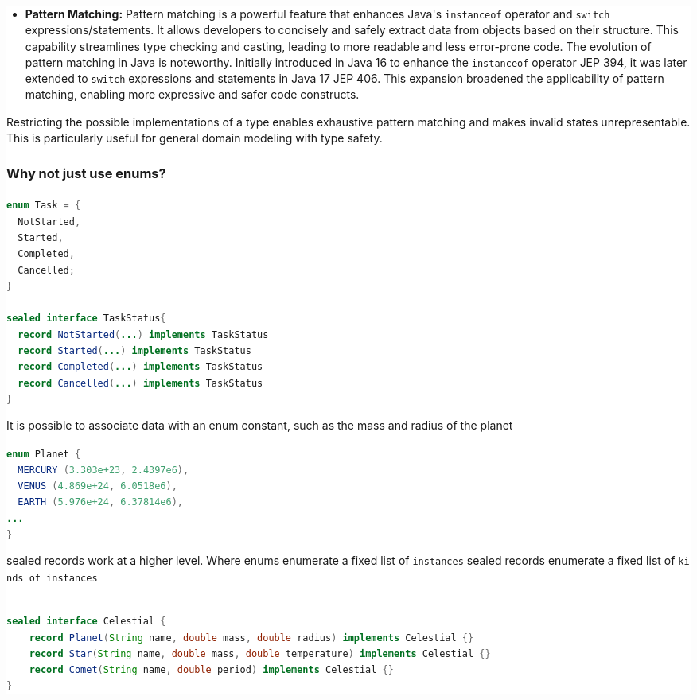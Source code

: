 -   **Pattern Matching:** Pattern matching is a powerful feature that enhances Java's `instanceof` operator and `switch` expressions/statements. It allows developers to concisely and safely extract data from objects based on their structure. This capability streamlines type checking and casting, leading to more readable and less error-prone code. The evolution of pattern matching in Java is noteworthy. Initially introduced in Java 16 to enhance the `instanceof` operator [JEP 394](https://openjdk.org/jeps/394), it was later extended to `switch` expressions and statements in Java 17 [JEP 406](https://openjdk.org/jeps/496). This expansion broadened the applicability of pattern matching, enabling more expressive and safer code constructs.

Restricting the possible implementations of a type enables exhaustive pattern matching and makes invalid states unrepresentable. This is particularly useful for general domain modeling with type safety.




### Why not just use enums?

~~~ java
enum Task = {
  NotStarted,
  Started,
  Completed,
  Cancelled;
}

sealed interface TaskStatus{
  record NotStarted(...) implements TaskStatus
  record Started(...) implements TaskStatus
  record Completed(...) implements TaskStatus
  record Cancelled(...) implements TaskStatus
}
~~~

It is possible to associate data with an enum constant, such as the mass and radius of the planet

~~~ java 
enum Planet {
  MERCURY (3.303e+23, 2.4397e6),
  VENUS (4.869e+24, 6.0518e6),
  EARTH (5.976e+24, 6.37814e6),
...
}
~~~
sealed records work at a higher level.  Where enums enumerate a fixed list of `instances` sealed records enumerate a fixed list of `kinds of instances`

~~~ java 

sealed interface Celestial {
    record Planet(String name, double mass, double radius) implements Celestial {}
    record Star(String name, double mass, double temperature) implements Celestial {}
    record Comet(String name, double period) implements Celestial {}
}

~~~
